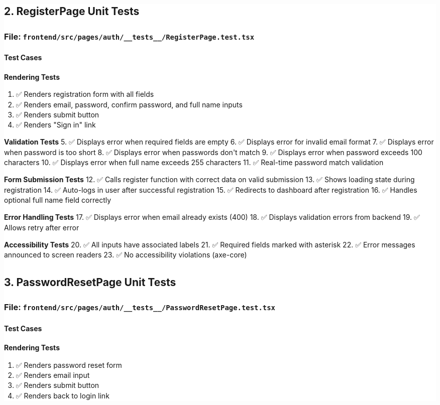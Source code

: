 ## 2. RegisterPage Unit Tests

### File: `frontend/src/pages/auth/__tests__/RegisterPage.test.tsx`

#### Test Cases

**Rendering Tests**
1. ✅ Renders registration form with all fields
2. ✅ Renders email, password, confirm password, and full name inputs
3. ✅ Renders submit button
4. ✅ Renders "Sign in" link

**Validation Tests**
5. ✅ Displays error when required fields are empty
6. ✅ Displays error for invalid email format
7. ✅ Displays error when password is too short
8. ✅ Displays error when passwords don't match
9. ✅ Displays error when password exceeds 100 characters
10. ✅ Displays error when full name exceeds 255 characters
11. ✅ Real-time password match validation

**Form Submission Tests**
12. ✅ Calls register function with correct data on valid submission
13. ✅ Shows loading state during registration
14. ✅ Auto-logs in user after successful registration
15. ✅ Redirects to dashboard after registration
16. ✅ Handles optional full name field correctly

**Error Handling Tests**
17. ✅ Displays error when email already exists (400)
18. ✅ Displays validation errors from backend
19. ✅ Allows retry after error

**Accessibility Tests**
20. ✅ All inputs have associated labels
21. ✅ Required fields marked with asterisk
22. ✅ Error messages announced to screen readers
23. ✅ No accessibility violations (axe-core)

## 3. PasswordResetPage Unit Tests

### File: `frontend/src/pages/auth/__tests__/PasswordResetPage.test.tsx`

#### Test Cases

**Rendering Tests**
1. ✅ Renders password reset form
2. ✅ Renders email input
3. ✅ Renders submit button
4. ✅ Renders back to login link
